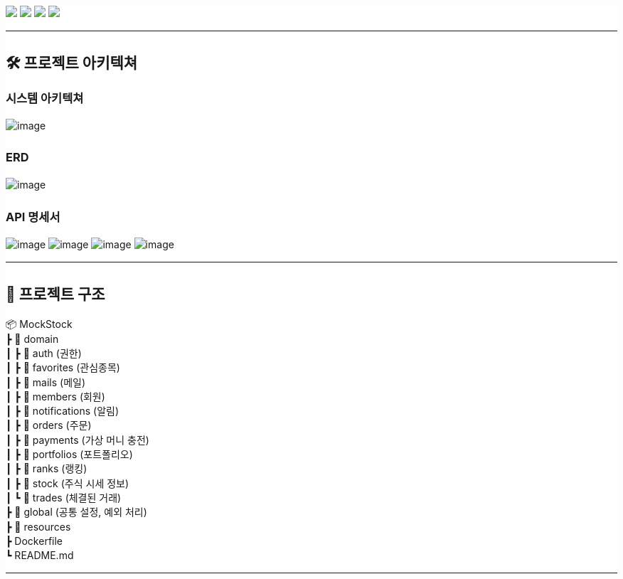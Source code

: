   <img src="https://img.shields.io/badge/Docker-2496ED?style=for-the-badge&logo=docker&logoColor=white">
  <img src="https://img.shields.io/badge/AWS%20EC2-FF9900?style=for-the-badge&logo=amazonaws&logoColor=white">
  <img src="https://img.shields.io/badge/Prometheus-E6522C?style=for-the-badge&logo=prometheus&logoColor=white">
  <img src="https://img.shields.io/badge/Grafana-F46800?style=for-the-badge&logo=grafana&logoColor=white">
</p>

---

## 🛠 프로젝트 아키텍쳐

### 시스템 아키텍쳐
<img width="1340" height="693" alt="image" src="https://github.com/user-attachments/assets/3ddfbc71-7502-4de4-8c75-bf2b5572af31" />

### ERD
<img width="1203" height="776" alt="image" src="https://github.com/user-attachments/assets/843aba90-7462-40f4-a894-ddd91fd6619c" />

### API 명세서
<img width="807" height="847" alt="image" src="https://github.com/user-attachments/assets/899bd392-3a8f-446c-acb7-119e5808faf1" />
<img width="798" height="802" alt="image" src="https://github.com/user-attachments/assets/f68272b6-48b1-4f34-b3d5-33e2f1d8c29e" />
<img width="803" height="599" alt="image" src="https://github.com/user-attachments/assets/0c761b1b-94e2-4e1c-bad1-74fb163f834c" />
<img width="815" height="331" alt="image" src="https://github.com/user-attachments/assets/917a44aa-8b68-4b39-922d-883c30fed012" />

---
## 📂 프로젝트 구조
📦 MockStock <br>
 ┣ 📂 domain <br>
 ┃ ┣ 📂 auth       (권한) <br>
 ┃ ┣ 📂 favorites  (관심종목) <br>
 ┃ ┣ 📂 mails      (메일) <br>
 ┃ ┣ 📂 members    (회원) <br>
 ┃ ┣ 📂 notifications  (알림) <br>
 ┃ ┣ 📂 orders         (주문) <br>
 ┃ ┣ 📂 payments     (가상 머니 충전) <br>
 ┃ ┣ 📂 portfolios     (포트폴리오) <br>
 ┃ ┣ 📂 ranks     (랭킹) <br>
 ┃ ┣ 📂 stock     (주식 시세 정보) <br>
 ┃ ┗ 📂 trades   (체결된 거래) <br>
 ┣ 📂 global     (공통 설정, 예외 처리) <br>
 ┣ 📂 resources        <br>
 ┣ Dockerfile <br>
 ┗ README.md

---
